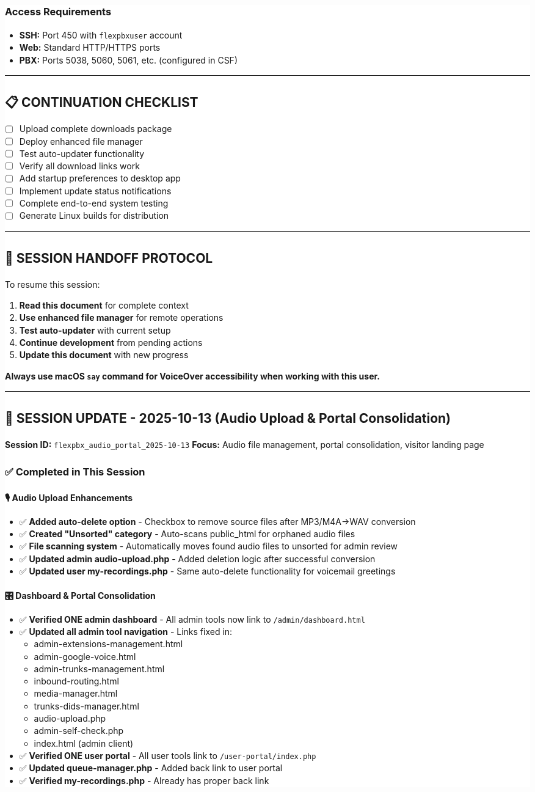 ### Access Requirements
- **SSH:** Port 450 with `flexpbxuser` account
- **Web:** Standard HTTP/HTTPS ports
- **PBX:** Ports 5038, 5060, 5061, etc. (configured in CSF)

---

## 📋 **CONTINUATION CHECKLIST**

- [ ] Upload complete downloads package
- [ ] Deploy enhanced file manager
- [ ] Test auto-updater functionality
- [ ] Verify all download links work
- [ ] Add startup preferences to desktop app
- [ ] Implement update status notifications
- [ ] Complete end-to-end system testing
- [ ] Generate Linux builds for distribution

---

## 🔄 **SESSION HANDOFF PROTOCOL**

To resume this session:
1. **Read this document** for complete context
2. **Use enhanced file manager** for remote operations
3. **Test auto-updater** with current setup
4. **Continue development** from pending actions
5. **Update this document** with new progress

**Always use macOS `say` command for VoiceOver accessibility when working with this user.**

---

## 📝 **SESSION UPDATE - 2025-10-13 (Audio Upload & Portal Consolidation)**

**Session ID:** `flexpbx_audio_portal_2025-10-13`
**Focus:** Audio file management, portal consolidation, visitor landing page

### ✅ Completed in This Session

#### 🎙️ Audio Upload Enhancements
- ✅ **Added auto-delete option** - Checkbox to remove source files after MP3/M4A→WAV conversion
- ✅ **Created "Unsorted" category** - Auto-scans public_html for orphaned audio files
- ✅ **File scanning system** - Automatically moves found audio files to unsorted for admin review
- ✅ **Updated admin audio-upload.php** - Added deletion logic after successful conversion
- ✅ **Updated user my-recordings.php** - Same auto-delete functionality for voicemail greetings

#### 🎛️ Dashboard & Portal Consolidation
- ✅ **Verified ONE admin dashboard** - All admin tools now link to `/admin/dashboard.html`
- ✅ **Updated all admin tool navigation** - Links fixed in:
  - admin-extensions-management.html
  - admin-google-voice.html
  - admin-trunks-management.html
  - inbound-routing.html
  - media-manager.html
  - trunks-dids-manager.html
  - audio-upload.php
  - admin-self-check.php
  - index.html (admin client)
- ✅ **Verified ONE user portal** - All user tools link to `/user-portal/index.php`
- ✅ **Updated queue-manager.php** - Added back link to user portal
- ✅ **Verified my-recordings.php** - Already has proper back link
